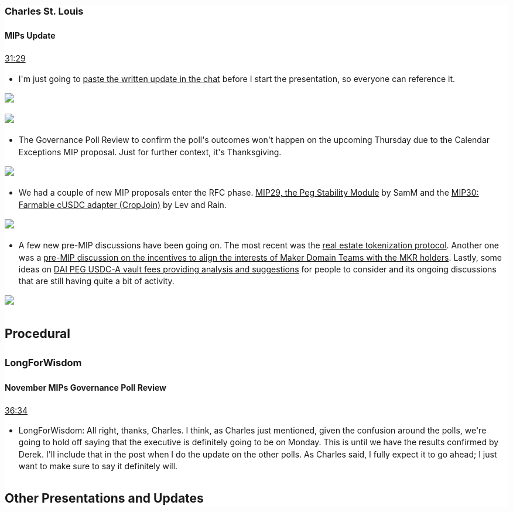 ### Charles St. Louis

#### MIPs Update

[31:29](https://youtu.be/qeSHFs_n58Y?t=1889)

- I'm just going to [paste the written update in the chat](https://forum.makerdao.com/t/weekly-mips-update-21/5222) before I start the presentation, so everyone can reference it. 

![](https://i.imgur.com/U8dSrYf.png)

![](https://i.imgur.com/kgcjoQY.png)

- The Governance Poll Review to confirm the poll's outcomes won't happen on the upcoming Thursday due to the Calendar Exceptions MIP proposal. Just for further context, it's Thanksgiving.

![](https://i.imgur.com/Uch4hDW.png)

- We had a couple of new MIP proposals enter the RFC phase. [MIP29, the Peg Stability Module](https://forum.makerdao.com/t/mip29-peg-stability-module/5071) by SamM and the [MIP30: Farmable cUSDC adapter (CropJoin)](https://forum.makerdao.com/t/mip30-farmable-cusdc-adapter-cropjoin/5163) by Lev and Rain. 

![](https://i.imgur.com/E2XWe26.png)

- A few new pre-MIP discussions have been going on. The most recent was the [real estate tokenization protocol](https://forum.makerdao.com/t/real-estate-tokenization-protocol-a-pre-mip-discussion/5169). Another one was a [pre-MIP discussion on the incentives to align the interests of Maker Domain Teams with the MKR holders](https://forum.makerdao.com/t/pre-mip-discussion-incentives-to-align-interests-of-maker-workers-with-mkr-holders-around-burning-mkr/5162/11). Lastly, some ideas on [DAI PEG USDC-A vault fees providing analysis and suggestions](https://forum.makerdao.com/t/ideas-on-dai-peg-usdc-a-vault-fees-etc-a-basic-analysis-suggestions/5147/12) for people to consider and its ongoing discussions that are still having quite a bit of activity.

![](https://i.imgur.com/4scc7xq.png)

## Procedural

### LongForWisdom

#### November MIPs Governance Poll Review

[36:34](https://youtu.be/qeSHFs_n58Y?t=2194)

- LongForWisdom: All right, thanks, Charles. I think, as Charles just mentioned, given the confusion around the polls, we're going to hold off saying that the executive is definitely going to be on Monday. This is until we have the results confirmed by Derek. I'll include that in the post when I do the update on the other polls. As Charles said, I fully expect it to go ahead; I just want to make sure to say it definitely will.

## Other Presentations and Updates
